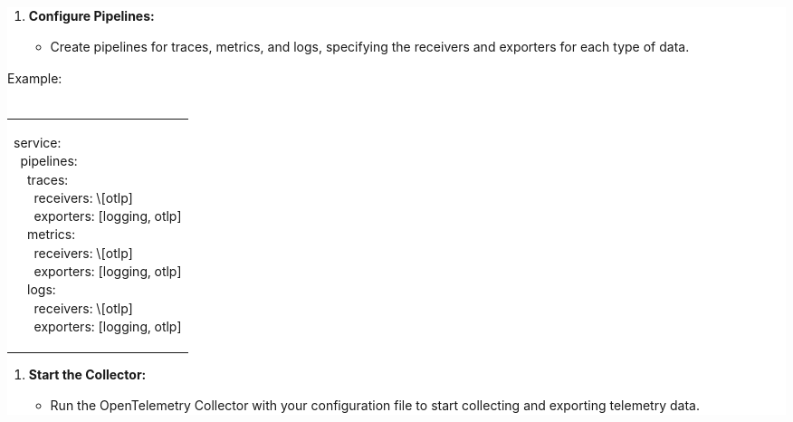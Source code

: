 <ol>

<li style="font-weight: 400;"><strong>Configure Pipelines:</strong></li>

<ul>

<li style="font-weight: 400;"><span style="font-weight: 400;">Create pipelines for traces, metrics, and logs, specifying the receivers and exporters for each type of data.</span></li>

</ul>

</ol>

<p><span style="font-weight: 400;">Example:</span><span style="font-weight: 400;"><br /><br /></span></p>

<table>

<tbody>

<tr>

<td>

<p><span style="font-weight: 400;">service:</span><span style="font-weight: 400;"><br /></span><span style="font-weight: 400;">&nbsp; pipelines:</span><span style="font-weight: 400;"><br /></span><span style="font-weight: 400;">&nbsp; &nbsp; traces:</span><span style="font-weight: 400;"><br /></span><span style="font-weight: 400;">&nbsp; &nbsp; &nbsp; receivers: </span><span style="font-weight: 400;">\[otlp]</span><span style="font-weight: 400;"><br /></span><span style="font-weight: 400;">&nbsp; &nbsp; &nbsp; exporters: </span><span style="font-weight: 400;">[logging,</span> <span style="font-weight: 400;">otlp]</span><span style="font-weight: 400;"><br /></span><span style="font-weight: 400;">&nbsp; &nbsp; metrics:</span><span style="font-weight: 400;"><br /></span><span style="font-weight: 400;">&nbsp; &nbsp; &nbsp; receivers: </span><span style="font-weight: 400;">\[otlp]</span><span style="font-weight: 400;"><br /></span><span style="font-weight: 400;">&nbsp; &nbsp; &nbsp; exporters: </span><span style="font-weight: 400;">[logging,</span> <span style="font-weight: 400;">otlp]</span><span style="font-weight: 400;"><br /></span><span style="font-weight: 400;">&nbsp; &nbsp; logs:</span><span style="font-weight: 400;"><br /></span><span style="font-weight: 400;">&nbsp; &nbsp; &nbsp; receivers: </span><span style="font-weight: 400;">\[otlp]</span><span style="font-weight: 400;"><br /></span><span style="font-weight: 400;">&nbsp; &nbsp; &nbsp; exporters: </span><span style="font-weight: 400;">[logging,</span> <span style="font-weight: 400;">otlp]</span></p>

</td>

</tr>

</tbody>

</table>

<ol>

<li style="font-weight: 400;"><strong>Start the Collector:</strong></li>

<ul>

<li style="font-weight: 400;"><span style="font-weight: 400;">Run the OpenTelemetry Collector with your configuration file to start collecting and exporting telemetry data.</span></li>

</ul>

</ol>

